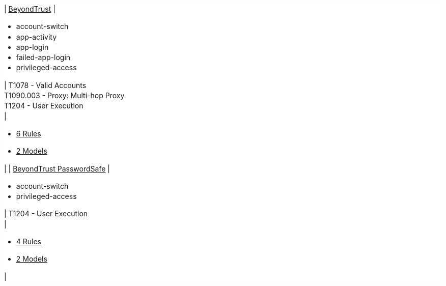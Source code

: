 |                                [BeyondTrust](../DataSources/BeyondTrust/BeyondTrust/ds_beyondtrust_beyondtrust.md)                                 | <ul><li>account-switch</li><li>app-activity</li><li>app-login</li><li>failed-app-login</li><li>privileged-access</li></li></ul> | T1078 - Valid Accounts<br>T1090.003 - Proxy: Multi-hop Proxy<br>T1204 - User Execution<br>                                                                                                                                                                                                                                                                                                                                                                                                                                                                                                                                                                                                                                                                                                                                                                                                                                                                                                                                                                                                                                                                                                                                                                                                                                                                                                                                                                                                                                                                                                                                                                                                                                                                                                                                                                                                                                                                                                                                                                                                                                                                                                                                                                                                                                             | [<ul><li>6 Rules</li></ul><ul><li>2 Models</li></ul>](../DataSources/BeyondTrust/BeyondTrust/Rules_Models/r_m_beyondtrust_beyondtrust_Malware.md)                                              |
|             [BeyondTrust PasswordSafe](../DataSources/BeyondTrust/BeyondTrust_PasswordSafe/ds_beyondtrust_beyondtrust_passwordsafe.md)             | <ul><li>account-switch</li><li>privileged-access</li></li></ul>                                                                 | T1204 - User Execution<br>                                                                                                                                                                                                                                                                                                                                                                                                                                                                                                                                                                                                                                                                                                                                                                                                                                                                                                                                                                                                                                                                                                                                                                                                                                                                                                                                                                                                                                                                                                                                                                                                                                                                                                                                                                                                                                                                                                                                                                                                                                                                                                                                                                                                                                                                                                             | [<ul><li>4 Rules</li></ul><ul><li>2 Models</li></ul>](../DataSources/BeyondTrust/BeyondTrust_PasswordSafe/Rules_Models/r_m_beyondtrust_beyondtrust_passwordsafe_Malware.md)                    |